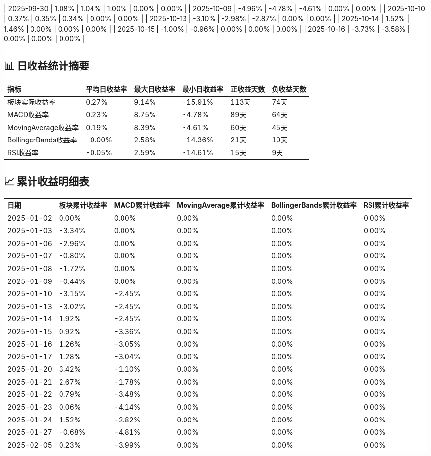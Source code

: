 | 2025-09-30 | 1.08%     | 1.04%     | 1.00%              | 0.00%               | 0.00%    |
| 2025-10-09 | -4.96%    | -4.78%    | -4.61%             | 0.00%               | 0.00%    |
| 2025-10-10 | 0.37%     | 0.35%     | 0.34%              | 0.00%               | 0.00%    |
| 2025-10-13 | -3.10%    | -2.98%    | -2.87%             | 0.00%               | 0.00%    |
| 2025-10-14 | 1.52%     | 1.46%     | 0.00%              | 0.00%               | 0.00%    |
| 2025-10-15 | -1.00%    | -0.96%    | 0.00%              | 0.00%               | 0.00%    |
| 2025-10-16 | -3.73%    | -3.58%    | 0.00%              | 0.00%               | 0.00%    |

## 📊 日收益统计摘要

| 指标                | 平均日收益率   | 最大日收益率   | 最小日收益率   | 正收益天数   | 负收益天数   |
|:------------------|:---------|:---------|:---------|:--------|:--------|
| 板块实际收益率           | 0.27%    | 9.14%    | -15.91%  | 113天    | 74天     |
| MACD收益率           | 0.23%    | 8.75%    | -4.78%   | 89天     | 64天     |
| MovingAverage收益率  | 0.19%    | 8.39%    | -4.61%   | 60天     | 45天     |
| BollingerBands收益率 | -0.00%   | 2.58%    | -14.36%  | 21天     | 10天     |
| RSI收益率            | -0.05%   | 2.59%    | -14.61%  | 15天     | 9天      |

## 📈 累计收益明细表

| 日期         | 板块累计收益率   | MACD累计收益率   | MovingAverage累计收益率   | BollingerBands累计收益率   | RSI累计收益率   |
|:-----------|:----------|:------------|:---------------------|:----------------------|:-----------|
| 2025-01-02 | 0.00%     | 0.00%       | 0.00%                | 0.00%                 | 0.00%      |
| 2025-01-03 | -3.34%    | 0.00%       | 0.00%                | 0.00%                 | 0.00%      |
| 2025-01-06 | -2.96%    | 0.00%       | 0.00%                | 0.00%                 | 0.00%      |
| 2025-01-07 | -0.80%    | 0.00%       | 0.00%                | 0.00%                 | 0.00%      |
| 2025-01-08 | -1.72%    | 0.00%       | 0.00%                | 0.00%                 | 0.00%      |
| 2025-01-09 | -0.44%    | 0.00%       | 0.00%                | 0.00%                 | 0.00%      |
| 2025-01-10 | -3.15%    | -2.45%      | 0.00%                | 0.00%                 | 0.00%      |
| 2025-01-13 | -3.02%    | -2.45%      | 0.00%                | 0.00%                 | 0.00%      |
| 2025-01-14 | 1.92%     | -2.45%      | 0.00%                | 0.00%                 | 0.00%      |
| 2025-01-15 | 0.92%     | -3.36%      | 0.00%                | 0.00%                 | 0.00%      |
| 2025-01-16 | 1.26%     | -3.05%      | 0.00%                | 0.00%                 | 0.00%      |
| 2025-01-17 | 1.28%     | -3.04%      | 0.00%                | 0.00%                 | 0.00%      |
| 2025-01-20 | 3.42%     | -1.10%      | 0.00%                | 0.00%                 | 0.00%      |
| 2025-01-21 | 2.67%     | -1.78%      | 0.00%                | 0.00%                 | 0.00%      |
| 2025-01-22 | 0.79%     | -3.48%      | 0.00%                | 0.00%                 | 0.00%      |
| 2025-01-23 | 0.06%     | -4.14%      | 0.00%                | 0.00%                 | 0.00%      |
| 2025-01-24 | 1.52%     | -2.82%      | 0.00%                | 0.00%                 | 0.00%      |
| 2025-01-27 | -0.68%    | -4.81%      | 0.00%                | 0.00%                 | 0.00%      |
| 2025-02-05 | 0.23%     | -3.99%      | 0.00%                | 0.00%                 | 0.00%      |